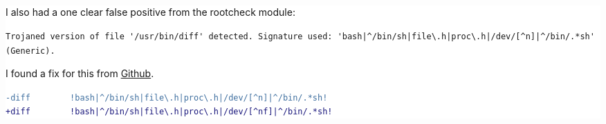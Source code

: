 I also had a one clear false positive from the rootcheck module:

```
Trojaned version of file '/usr/bin/diff' detected. Signature used: 'bash|^/bin/sh|file\.h|proc\.h|/dev/[^n]|^/bin/.*sh' (Generic).
```

I found a fix for this from [Github](https://github.com/ossec/ossec-hids/issues/2020#issuecomment-1418331744).

```diff
-diff        !bash|^/bin/sh|file\.h|proc\.h|/dev/[^n]|^/bin/.*sh!
+diff        !bash|^/bin/sh|file\.h|proc\.h|/dev/[^nf]|^/bin/.*sh!
```



